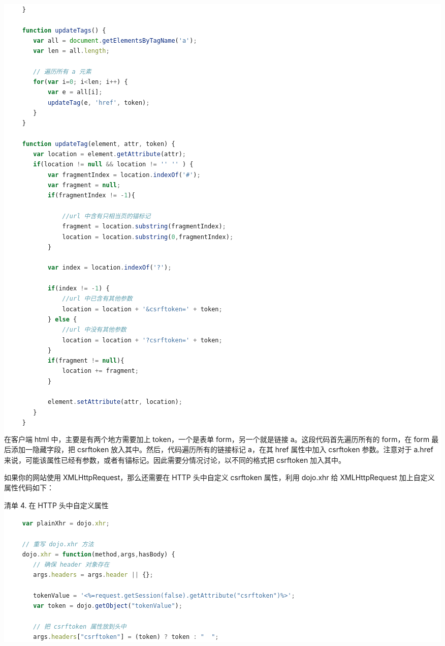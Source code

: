 ```js          
     } 
    
     function updateTags() { 
        var all = document.getElementsByTagName('a'); 
        var len = all.length; 
    
        // 遍历所有 a 元素
        for(var i=0; i<len; i++) { 
            var e = all[i]; 
            updateTag(e, 'href', token); 
        } 
     } 
    
     function updateTag(element, attr, token) { 
        var location = element.getAttribute(attr); 
        if(location != null && location != '' '' ) { 
            var fragmentIndex = location.indexOf('#'); 
            var fragment = null; 
            if(fragmentIndex != -1){ 
    
                //url 中含有只相当页的锚标记
                fragment = location.substring(fragmentIndex); 
                location = location.substring(0,fragmentIndex); 
            } 
            
            var index = location.indexOf('?'); 
    
            if(index != -1) { 
                //url 中已含有其他参数
                location = location + '&csrftoken=' + token; 
            } else { 
                //url 中没有其他参数
                location = location + '?csrftoken=' + token; 
            } 
            if(fragment != null){ 
                location += fragment; 
            } 
            
            element.setAttribute(attr, location); 
        } 
     } 
```

  
在客户端 html 中，主要是有两个地方需要加上 token，一个是表单 form，另一个就是链接 a。这段代码首先遍历所有的 form，在 form 最后添加一隐藏字段，把 csrftoken 放入其中。然后，代码遍历所有的链接标记 a，在其 href 属性中加入 csrftoken 参数。注意对于 a.href 来说，可能该属性已经有参数，或者有锚标记。因此需要分情况讨论，以不同的格式把 csrftoken 加入其中。

如果你的网站使用 XMLHttpRequest，那么还需要在 HTTP 头中自定义 csrftoken 属性，利用 dojo.xhr 给 XMLHttpRequest 加上自定义属性代码如下：

  
清单 4. 在 HTTP 头中自定义属性  
```js           
     var plainXhr = dojo.xhr; 
    
     // 重写 dojo.xhr 方法
     dojo.xhr = function(method,args,hasBody) { 
        // 确保 header 对象存在
        args.headers = args.header || {}; 
            
        tokenValue = '<%=request.getSession(false).getAttribute("csrftoken")%>'; 
        var token = dojo.getObject("tokenValue"); 
        
        // 把 csrftoken 属性放到头中
        args.headers["csrftoken"] = (token) ? token : "  "; 
```

[0]: http://blog.csdn.ne/wusuopubupt/article/details/9405449
[5]: http://www.ibm.com/developerworks
[7]: http://lib.csdn.net/base/javascript
[8]: http://lib.csdn.net/base/java
[9]: http://lib.csdn.net/base/datastructure
[10]: http://en.wikipedia.org/wiki/Cross-site_request_forgery
[11]: http://www.owasp.org/index.php/Category:OWASP_CSRFGuard_Project
[12]: http://userweb.cs.utexas.edu/~samuel/PCRF/Final_PCRF_paper.pdf
[13]: http://www.adambarth.com/papers/2008/barth-jackson-mitchell-b.pdf
[14]: http://www.ibm.com/developerworks/cn/web/
[15]: http://www.ibm.com/developerworks/cn/ajax/
[16]: http://www.ibm.com/developerworks/cn/web20/
[17]: http://www.ibm.com/developerworks/cn/web20/newto/
[18]: http://www.ibm.com/developerworks/cn/web/lp/html5/